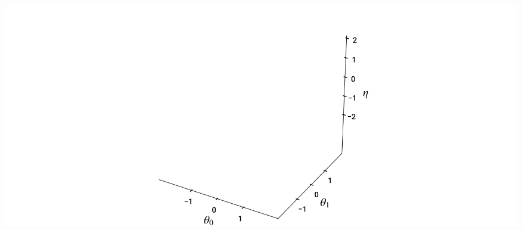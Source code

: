 <div style="position:relative; width:100%; height:370px;">
  <img data-fragment-index="0" style="width:100%; height: 100%; position:absolute; top:0; left:0;" class="fragment fade-out" src='images/toy-example-lifting-1.svg' />